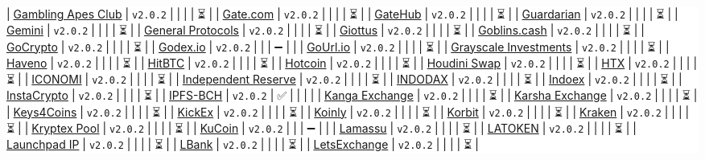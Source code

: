 | [Gambling Apes Club](https://apes.cash/)                       |   `v2.0.2`    |         |            |         |   ⏳    |
| [Gate.com](https://gate.com/)                                  |   `v2.0.2`    |         |            |         |   ⏳    |
| [GateHub](https://gatehub.net/)                                |   `v2.0.2`    |         |            |         |   ⏳    |
| [Guardarian](https://guardarian.com/)                          |   `v2.0.2`    |         |            |         |   ⏳    |
| [Gemini](https://www.gemini.com/)                              |   `v2.0.2`    |         |            |         |   ⏳    |
| [General Protocols](https://generalprotocols.com)              |   `v2.0.2`    |         |            |         |   ⏳    |
| [Giottus](https://giottus.com/)                                |   `v2.0.2`    |         |            |         |   ⏳    |
| [Goblins.cash](https://goblins.cash/)                          |   `v2.0.2`    |         |            |         |   ⏳    |
| [GoCrypto](https://gocrypto.com/)                              |   `v2.0.2`    |         |            |         |   ⏳    |
| [Godex.io](https://godex.io/)                                  |   `v2.0.2`    |         |            |   ➖    |         |
| [GoUrl.io](https://gourl.io/)                                  |   `v2.0.2`    |         |            |         |   ⏳    |
| [Grayscale Investments](https://grayscale.com/)                |   `v2.0.2`    |         |            |         |   ⏳    |
| [Haveno](https://haveno-reto.com/)                             |   `v2.0.2`    |         |            |         |   ⏳    |
| [HitBTC](https://hitbtc.com/)                                  |   `v2.0.2`    |         |            |         |   ⏳    |
| [Hotcoin](https://www.hotcoin.com/)                            |   `v2.0.2`    |         |            |         |   ⏳    |
| [Houdini Swap](https://houdiniswap.com/)                       |   `v2.0.2`    |         |            |         |   ⏳    |
| [HTX](https://www.htx.com/)                                    |   `v2.0.2`    |         |            |         |   ⏳    |
| [ICONOMI](https://www.iconomi.com/)                            |   `v2.0.2`    |         |            |         |   ⏳    |
| [Independent Reserve](https://www.independentreserve.com/)     |   `v2.0.2`    |         |            |         |   ⏳    |
| [INDODAX](https://indodax.com/)                                |   `v2.0.2`    |         |            |         |   ⏳    |
| [Indoex](https://www.indoex.io/)                               |   `v2.0.2`    |         |            |         |   ⏳    |
| [InstaCrypto](https://instacrypto.in/)                         |   `v2.0.2`    |         |            |         |   ⏳    |
| [IPFS-BCH](https://ipfs-bch.pat.mn/)                           |   `v2.0.2`    |   ✅    |            |         |         |
| [Kanga Exchange](https://kanga.exchange/)                      |   `v2.0.2`    |         |            |         |   ⏳    |
| [Karsha Exchange](https://karsha.biz/)                         |   `v2.0.2`    |         |            |         |   ⏳    |
| [Keys4Coins](https://www.keys4coins.com/)                      |   `v2.0.2`    |         |            |         |   ⏳    |
| [KickEx](https://kickex.com/)                                  |   `v2.0.2`    |         |            |         |   ⏳    |
| [Koinly](https://koinly.io/)                                   |   `v2.0.2`    |         |            |         |   ⏳    |
| [Korbit](https://www.korbit.co.kr/)                            |   `v2.0.2`    |         |            |         |   ⏳    |
| [Kraken](https://kraken.com/)                                  |   `v2.0.2`    |         |            |         |   ⏳    |
| [Kryptex Pool](https://pool.kryptex.com/)                      |   `v2.0.2`    |         |            |         |   ⏳    |
| [KuCoin](https://www.kucoin.com/)                              |   `v2.0.2`    |         |            |   ➖    |         |
| [Lamassu](http://lamassu.is)                                   |   `v2.0.2`    |         |            |         |   ⏳    |
| [LATOKEN](https://latoken.com/)                                |   `v2.0.2`    |         |            |         |   ⏳    |
| [Launchpad IP](https://launchpadip.com/)                       |   `v2.0.2`    |         |            |         |   ⏳    |
| [LBank](https://www.lbank.info/)                               |   `v2.0.2`    |         |            |         |   ⏳    |
| [LetsExchange](https://letsexchange.io/)                       |   `v2.0.2`    |         |            |         |   ⏳    |